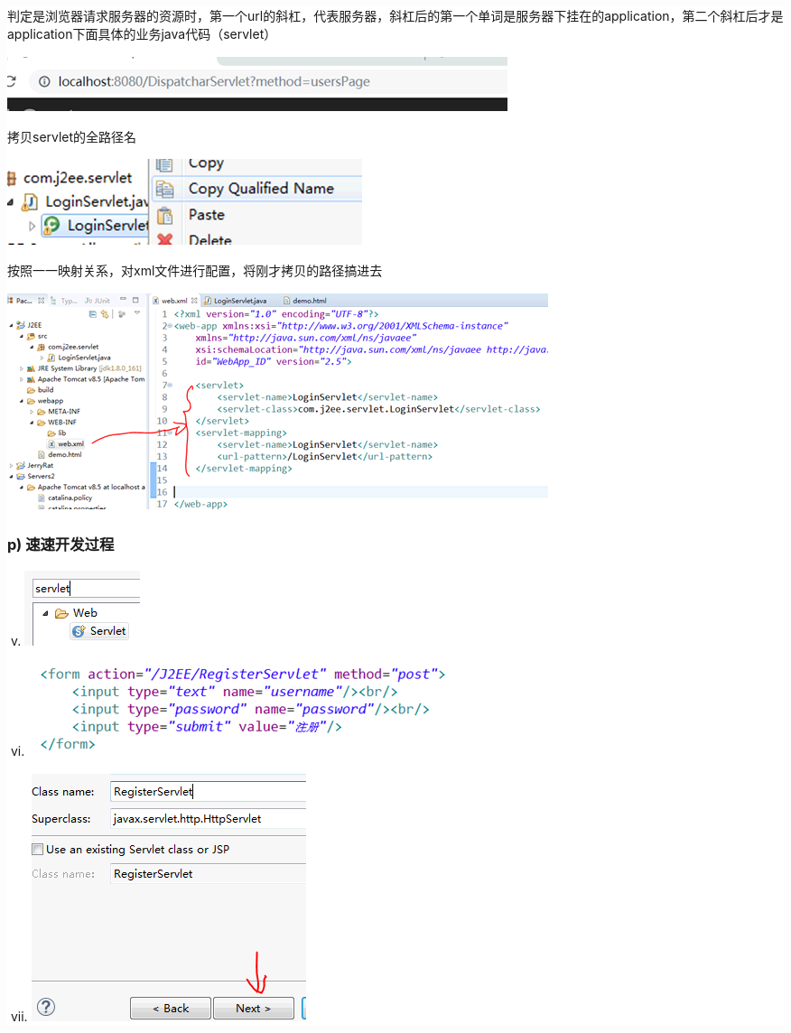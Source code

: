 判定是浏览器请求服务器的资源时，第一个url的斜杠，代表服务器，斜杠后的第一个单词是服务器下挂在的application，第二个斜杠后才是application下面具体的业务java代码（servlet）

![image-20220530164906659](./web-servlet-jsp.assets/true-image-20220530164906659.png)

拷贝servlet的全路径名

![image-20220530164945151](./web-servlet-jsp.assets/true-image-20220530164945151.png)

按照一一映射关系，对xml文件进行配置，将刚才拷贝的路径搞进去

![image-20220530164949422](./web-servlet-jsp.assets/true-image-20220530164949422.png)

### p) 速速开发过程

​        v. ![image-20220530165129275](./web-servlet-jsp.assets/true-image-20220530165129275.png)

​       vi. ![image-20220530165133597](./web-servlet-jsp.assets/true-image-20220530165133597.png)

​       vii. ![image-20220530165140086](./web-servlet-jsp.assets/true-image-20220530165140086.png)
